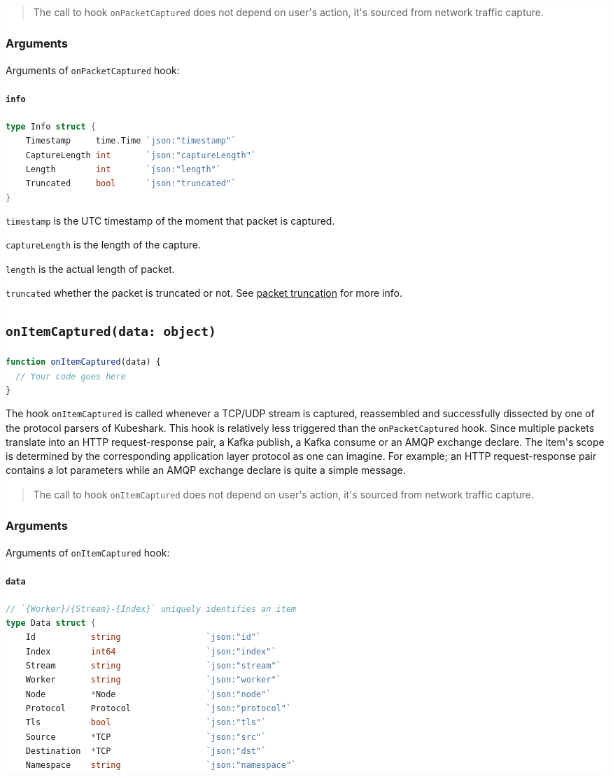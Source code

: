 > The call to hook `onPacketCaptured` does not depend on user's action, it's sourced from network traffic capture.

### Arguments

Arguments of `onPacketCaptured` hook:

#### `info`

```go
type Info struct {
	Timestamp     time.Time `json:"timestamp"`
	CaptureLength int       `json:"captureLength"`
	Length        int       `json:"length"`
	Truncated     bool      `json:"truncated"`
}
```

`timestamp` is the UTC timestamp of the moment that packet is captured.

`captureLength` is the length of the capture.

`length` is the actual length of packet.

`truncated` whether the packet is truncated or not. See [packet truncation](https://www.cisco.com/c/en/us/td/docs/net_mgmt/xnc/nexus_data_broker/use-case/39/packet-truncation.html) for more info.

## `onItemCaptured(data: object)`

```js
function onItemCaptured(data) {
  // Your code goes here
}
```

The hook `onItemCaptured` is called whenever a TCP/UDP stream is captured, reassembled
and successfully dissected by one of the protocol parsers of Kubeshark. This hook is relatively less
triggered than the `onPacketCaptured` hook. Since multiple packets translate into an HTTP request-response pair,
a Kafka publish, a Kafka consume or an AMQP exchange declare. The item's scope is determined by the corresponding
application layer protocol as one can imagine. For example; an HTTP request-response pair contains a lot parameters
while an AMQP exchange declare is quite a simple message.

> The call to hook `onItemCaptured` does not depend on user's action, it's sourced from network traffic capture.

### Arguments

Arguments of `onItemCaptured` hook:

#### `data`

```go
// `{Worker}/{Stream}-{Index}` uniquely identifies an item
type Data struct {
	Id           string                 `json:"id"`
	Index        int64                  `json:"index"`
	Stream       string                 `json:"stream"`
	Worker       string                 `json:"worker"`
	Node         *Node                  `json:"node"`
	Protocol     Protocol               `json:"protocol"`
	Tls          bool                   `json:"tls"`
	Source       *TCP                   `json:"src"`
	Destination  *TCP                   `json:"dst"`
	Namespace    string                 `json:"namespace"`
```